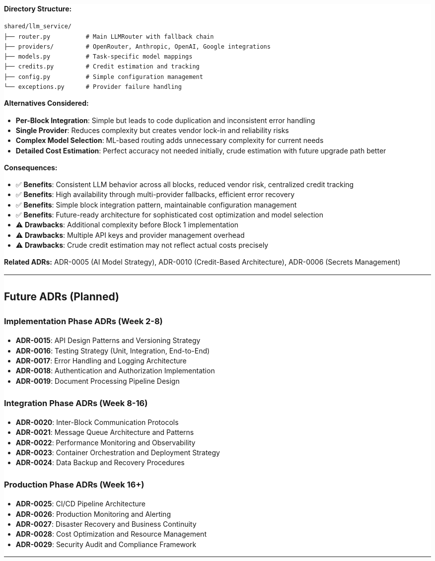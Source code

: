 **Directory Structure:**
```
shared/llm_service/
├── router.py          # Main LLMRouter with fallback chain
├── providers/         # OpenRouter, Anthropic, OpenAI, Google integrations
├── models.py          # Task-specific model mappings
├── credits.py         # Credit estimation and tracking
├── config.py          # Simple configuration management
└── exceptions.py      # Provider failure handling
```

**Alternatives Considered:**
- **Per-Block Integration**: Simple but leads to code duplication and inconsistent error handling
- **Single Provider**: Reduces complexity but creates vendor lock-in and reliability risks
- **Complex Model Selection**: ML-based routing adds unnecessary complexity for current needs
- **Detailed Cost Estimation**: Perfect accuracy not needed initially, crude estimation with future upgrade path better

**Consequences:**
- ✅ **Benefits**: Consistent LLM behavior across all blocks, reduced vendor risk, centralized credit tracking
- ✅ **Benefits**: High availability through multi-provider fallbacks, efficient error recovery
- ✅ **Benefits**: Simple block integration pattern, maintainable configuration management
- ✅ **Benefits**: Future-ready architecture for sophisticated cost optimization and model selection
- ⚠️ **Drawbacks**: Additional complexity before Block 1 implementation
- ⚠️ **Drawbacks**: Multiple API keys and provider management overhead
- ⚠️ **Drawbacks**: Crude credit estimation may not reflect actual costs precisely

**Related ADRs:** ADR-0005 (AI Model Strategy), ADR-0010 (Credit-Based Architecture), ADR-0006 (Secrets Management)

---

## Future ADRs (Planned)

### Implementation Phase ADRs (Week 2-8)
- **ADR-0015**: API Design Patterns and Versioning Strategy
- **ADR-0016**: Testing Strategy (Unit, Integration, End-to-End)
- **ADR-0017**: Error Handling and Logging Architecture
- **ADR-0018**: Authentication and Authorization Implementation
- **ADR-0019**: Document Processing Pipeline Design

### Integration Phase ADRs (Week 8-16)
- **ADR-0020**: Inter-Block Communication Protocols
- **ADR-0021**: Message Queue Architecture and Patterns
- **ADR-0022**: Performance Monitoring and Observability
- **ADR-0023**: Container Orchestration and Deployment Strategy
- **ADR-0024**: Data Backup and Recovery Procedures

### Production Phase ADRs (Week 16+)
- **ADR-0025**: CI/CD Pipeline Architecture
- **ADR-0026**: Production Monitoring and Alerting
- **ADR-0027**: Disaster Recovery and Business Continuity
- **ADR-0028**: Cost Optimization and Resource Management
- **ADR-0029**: Security Audit and Compliance Framework

---